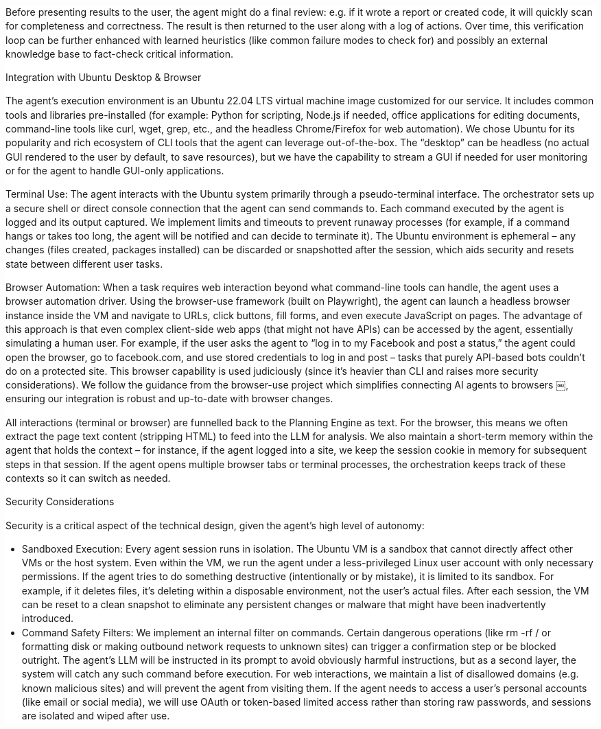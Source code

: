 Before presenting results to the user, the agent might do a final review: e.g. if it wrote a report or created code, it will quickly scan for completeness and correctness. The result is then returned to the user along with a log of actions. Over time, this verification loop can be further enhanced with learned heuristics (like common failure modes to check for) and possibly an external knowledge base to fact-check critical information.

Integration with Ubuntu Desktop & Browser

The agent’s execution environment is an Ubuntu 22.04 LTS virtual machine image customized for our service. It includes common tools and libraries pre-installed (for example: Python for scripting, Node.js if needed, office applications for editing documents, command-line tools like curl, wget, grep, etc., and the headless Chrome/Firefox for web automation). We chose Ubuntu for its popularity and rich ecosystem of CLI tools that the agent can leverage out-of-the-box. The “desktop” can be headless (no actual GUI rendered to the user by default, to save resources), but we have the capability to stream a GUI if needed for user monitoring or for the agent to handle GUI-only applications.

Terminal Use: The agent interacts with the Ubuntu system primarily through a pseudo-terminal interface. The orchestrator sets up a secure shell or direct console connection that the agent can send commands to. Each command executed by the agent is logged and its output captured. We implement limits and timeouts to prevent runaway processes (for example, if a command hangs or takes too long, the agent will be notified and can decide to terminate it). The Ubuntu environment is ephemeral – any changes (files created, packages installed) can be discarded or snapshotted after the session, which aids security and resets state between different user tasks.

Browser Automation: When a task requires web interaction beyond what command-line tools can handle, the agent uses a browser automation driver. Using the browser-use framework (built on Playwright), the agent can launch a headless browser instance inside the VM and navigate to URLs, click buttons, fill forms, and even execute JavaScript on pages. The advantage of this approach is that even complex client-side web apps (that might not have APIs) can be accessed by the agent, essentially simulating a human user. For example, if the user asks the agent to “log in to my Facebook and post a status,” the agent could open the browser, go to facebook.com, and use stored credentials to log in and post – tasks that purely API-based bots couldn’t do on a protected site. This browser capability is used judiciously (since it’s heavier than CLI and raises more security considerations). We follow the guidance from the browser-use project which simplifies connecting AI agents to browsers ￼, ensuring our integration is robust and up-to-date with browser changes.

All interactions (terminal or browser) are funnelled back to the Planning Engine as text. For the browser, this means we often extract the page text content (stripping HTML) to feed into the LLM for analysis. We also maintain a short-term memory within the agent that holds the context – for instance, if the agent logged into a site, we keep the session cookie in memory for subsequent steps in that session. If the agent opens multiple browser tabs or terminal processes, the orchestration keeps track of these contexts so it can switch as needed.

Security Considerations

Security is a critical aspect of the technical design, given the agent’s high level of autonomy:
- Sandboxed Execution: Every agent session runs in isolation. The Ubuntu VM is a sandbox that cannot directly affect other VMs or the host system. Even within the VM, we run the agent under a less-privileged Linux user account with only necessary permissions. If the agent tries to do something destructive (intentionally or by mistake), it is limited to its sandbox. For example, if it deletes files, it’s deleting within a disposable environment, not the user’s actual files. After each session, the VM can be reset to a clean snapshot to eliminate any persistent changes or malware that might have been inadvertently introduced.
- Command Safety Filters: We implement an internal filter on commands. Certain dangerous operations (like rm -rf / or formatting disk or making outbound network requests to unknown sites) can trigger a confirmation step or be blocked outright. The agent’s LLM will be instructed in its prompt to avoid obviously harmful instructions, but as a second layer, the system will catch any such command before execution. For web interactions, we maintain a list of disallowed domains (e.g. known malicious sites) and will prevent the agent from visiting them. If the agent needs to access a user’s personal accounts (like email or social media), we will use OAuth or token-based limited access rather than storing raw passwords, and sessions are isolated and wiped after use.
